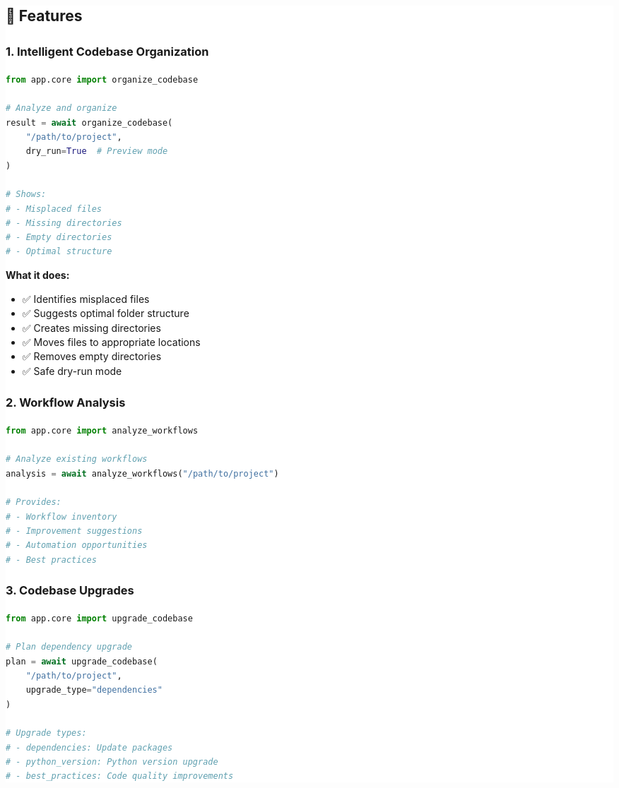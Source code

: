 ## 🎨 Features

### 1. Intelligent Codebase Organization
```python
from app.core import organize_codebase

# Analyze and organize
result = await organize_codebase(
    "/path/to/project",
    dry_run=True  # Preview mode
)

# Shows:
# - Misplaced files
# - Missing directories
# - Empty directories
# - Optimal structure
```

**What it does:**
- ✅ Identifies misplaced files
- ✅ Suggests optimal folder structure
- ✅ Creates missing directories
- ✅ Moves files to appropriate locations
- ✅ Removes empty directories
- ✅ Safe dry-run mode

### 2. Workflow Analysis
```python
from app.core import analyze_workflows

# Analyze existing workflows
analysis = await analyze_workflows("/path/to/project")

# Provides:
# - Workflow inventory
# - Improvement suggestions
# - Automation opportunities
# - Best practices
```

### 3. Codebase Upgrades
```python
from app.core import upgrade_codebase

# Plan dependency upgrade
plan = await upgrade_codebase(
    "/path/to/project",
    upgrade_type="dependencies"
)

# Upgrade types:
# - dependencies: Update packages
# - python_version: Python version upgrade
# - best_practices: Code quality improvements
```
